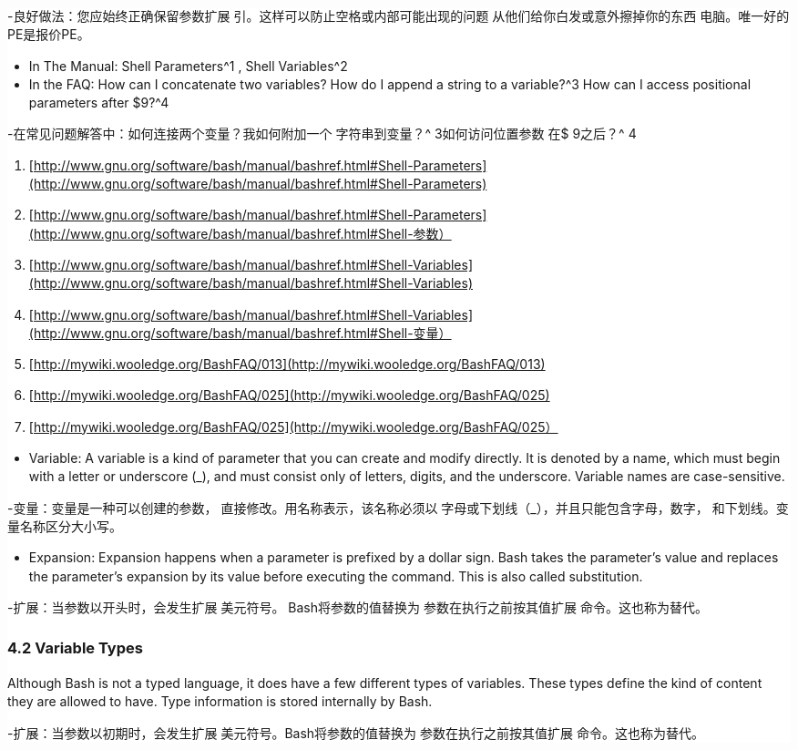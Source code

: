 -良好做法：您应始终正确保留参数扩展
  引。这样可以防止空格或内部可能出现的问题
  从他们给你白发或意外擦掉你的东西
  电脑。唯一好的PE是报价PE。
- In The Manual: Shell Parameters^1 , Shell Variables^2
- In the FAQ: How can I concatenate two variables? How do I append a
	string to a variable?^3 How can I access positional parameters
	after $9?^4

-在常见问题解答中：如何连接两个变量？我如何附加一个
字符串到变量？^ 3如何访问位置参数
在$ 9之后？^ 4

 1. [http://www.gnu.org/software/bash/manual/bashref.html#Shell-Parameters](http://www.gnu.org/software/bash/manual/bashref.html#Shell-Parameters)

1. [http://www.gnu.org/software/bash/manual/bashref.html#Shell-Parameters](http://www.gnu.org/software/bash/manual/bashref.html#Shell-参数）
 
2. [http://www.gnu.org/software/bash/manual/bashref.html#Shell-Variables](http://www.gnu.org/software/bash/manual/bashref.html#Shell-Variables)

2. [http://www.gnu.org/software/bash/manual/bashref.html#Shell-Variables](http://www.gnu.org/software/bash/manual/bashref.html#Shell-变量）
3. [http://mywiki.wooledge.org/BashFAQ/013](http://mywiki.wooledge.org/BashFAQ/013)
4. [http://mywiki.wooledge.org/BashFAQ/025](http://mywiki.wooledge.org/BashFAQ/025)

4. [http://mywiki.wooledge.org/BashFAQ/025](http://mywiki.wooledge.org/BashFAQ/025）


- Variable: A variable is a kind of parameter that you can create and
  modify directly. It is denoted by a name, which must begin with a
  letter or underscore (_), and must consist only of letters, digits,
  and the underscore. Variable names are case-sensitive.

-变量：变量是一种可以创建的参数，
  直接修改。用名称表示，该名称必须以
  字母或下划线（_），并且只能包含字母，数字，
  和下划线。变量名称区分大小写。
  
- Expansion: Expansion happens when a parameter is prefixed by a
  dollar sign. Bash takes the parameter’s value and replaces the
  parameter’s expansion by its value before executing the
  command. This is also called substitution.

-扩展：当参数以开头时，会发生扩展
  美元符号。 Bash将参数的值替换为
  参数在执行之前按其值扩展
  命令。这也称为替代。

### 4.2 Variable Types

Although Bash is not a typed language, it does have a few different
types of variables. These types define the kind of content they are
allowed to have. Type information is stored internally by Bash.

-扩展：当参数以初期时，会发生扩展
  美元符号。Bash将参数的值替换为
  参数在执行之前按其值扩展
  命令。这也称为替代。
